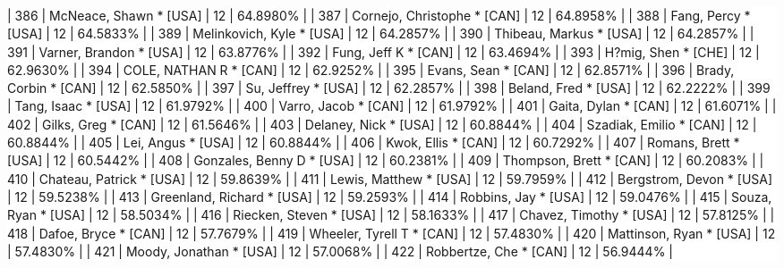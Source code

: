 |  386  | McNeace, Shawn \* [USA] |  12 | 64.8980% |
|  387  | Cornejo, Christophe \* [CAN] |  12 | 64.8958% |
|  388  | Fang, Percy \* [USA] |  12 | 64.5833% |
|  389  | Melinkovich, Kyle \* [USA] |  12 | 64.2857% |
|  390  | Thibeau, Markus \* [USA] |  12 | 64.2857% |
|  391  | Varner, Brandon \* [USA] |  12 | 63.8776% |
|  392  | Fung, Jeff K \* [CAN] |  12 | 63.4694% |
|  393  | H?mig, Shen \* [CHE] |  12 | 62.9630% |
|  394  | COLE, NATHAN R \* [CAN] |  12 | 62.9252% |
|  395  | Evans, Sean \* [CAN] |  12 | 62.8571% |
|  396  | Brady, Corbin \* [CAN] |  12 | 62.5850% |
|  397  | Su, Jeffrey \* [USA] |  12 | 62.2857% |
|  398  | Beland, Fred \* [USA] |  12 | 62.2222% |
|  399  | Tang, Isaac \* [USA] |  12 | 61.9792% |
|  400  | Varro, Jacob \* [CAN] |  12 | 61.9792% |
|  401  | Gaita, Dylan \* [CAN] |  12 | 61.6071% |
|  402  | Gilks, Greg \* [CAN] |  12 | 61.5646% |
|  403  | Delaney, Nick \* [USA] |  12 | 60.8844% |
|  404  | Szadiak, Emilio \* [CAN] |  12 | 60.8844% |
|  405  | Lei, Angus \* [USA] |  12 | 60.8844% |
|  406  | Kwok, Ellis \* [CAN] |  12 | 60.7292% |
|  407  | Romans, Brett \* [USA] |  12 | 60.5442% |
|  408  | Gonzales, Benny D \* [USA] |  12 | 60.2381% |
|  409  | Thompson, Brett \* [CAN] |  12 | 60.2083% |
|  410  | Chateau, Patrick \* [USA] |  12 | 59.8639% |
|  411  | Lewis, Matthew \* [USA] |  12 | 59.7959% |
|  412  | Bergstrom, Devon \* [USA] |  12 | 59.5238% |
|  413  | Greenland, Richard \* [USA] |  12 | 59.2593% |
|  414  | Robbins, Jay \* [USA] |  12 | 59.0476% |
|  415  | Souza, Ryan \* [USA] |  12 | 58.5034% |
|  416  | Riecken, Steven \* [USA] |  12 | 58.1633% |
|  417  | Chavez, Timothy \* [USA] |  12 | 57.8125% |
|  418  | Dafoe, Bryce \* [CAN] |  12 | 57.7679% |
|  419  | Wheeler, Tyrell T \* [CAN] |  12 | 57.4830% |
|  420  | Mattinson, Ryan \* [USA] |  12 | 57.4830% |
|  421  | Moody, Jonathan \* [USA] |  12 | 57.0068% |
|  422  | Robbertze, Che \* [CAN] |  12 | 56.9444% |